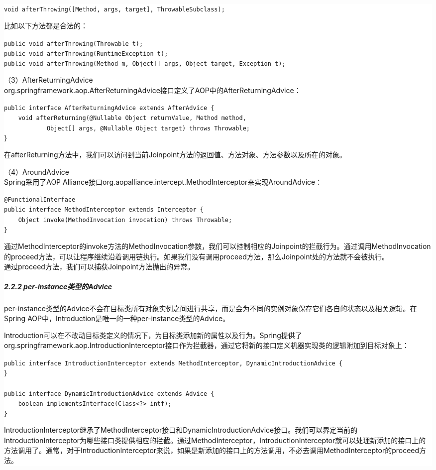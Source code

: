  
```
void afterThrowing([Method, args, target], ThrowableSubclass);

```
 比如以下方法都是合法的：

 
```
public void afterThrowing(Throwable t);
public void afterThrowing(RuntimeException t);
public void afterThrowing(Method m, Object[] args, Object target, Exception t);

```
 （3）AfterReturningAdvice  
 org.springframework.aop.AfterReturningAdvice接口定义了AOP中的AfterReturningAdvice：

 
```
public interface AfterReturningAdvice extends AfterAdvice {
	void afterReturning(@Nullable Object returnValue, Method method, 
			Object[] args, @Nullable Object target) throws Throwable;
}

```
 在afterReturning方法中，我们可以访问到当前Joinpoint方法的返回值、方法对象、方法参数以及所在的对象。

 （4）AroundAdvice  
 Spring采用了AOP Alliance接口org.aopalliance.intercept.MethodInterceptor来实现AroundAdvice：

 
```
@FunctionalInterface
public interface MethodInterceptor extends Interceptor {
	Object invoke(MethodInvocation invocation) throws Throwable;
}

```
 通过MethodInterceptor的invoke方法的MethodInvocation参数，我们可以控制相应的Joinpoint的拦截行为。通过调用MethodInvocation的proceed方法，可以让程序继续沿着调用链执行。如果我们没有调用proceed方法，那么Joinpoint处的方法就不会被执行。  
 通过proceed方法，我们可以捕获Joinpoint方法抛出的异常。

 
##### []()2.2.2 per-instance类型的Advice

 per-instance类型的Advice不会在目标类所有对象实例之间进行共享，而是会为不同的实例对象保存它们各自的状态以及相关逻辑。在Spring AOP中，Introduction是唯一的一种per-instance类型的Advice。

 Introduction可以在不改动目标类定义的情况下，为目标类添加新的属性以及行为。Spring提供了org.springframework.aop.IntroductionInterceptor接口作为拦截器，通过它将新的接口定义机器实现类的逻辑附加到目标对象上：

 
```
public interface IntroductionInterceptor extends MethodInterceptor, DynamicIntroductionAdvice {
}

public interface DynamicIntroductionAdvice extends Advice {
	boolean implementsInterface(Class<?> intf);
}

```
 IntroductionInterceptor继承了MethodInterceptor接口和DynamicIntroductionAdvice接口。我们可以界定当前的IntroductionInterceptor为哪些接口类提供相应的拦截。通过MethodInterceptor，IntroductionInterceptor就可以处理新添加的接口上的方法调用了。通常，对于IntroductionInterceptor来说，如果是新添加的接口上的方法调用，不必去调用MethodInterceptor的proceed方法。
